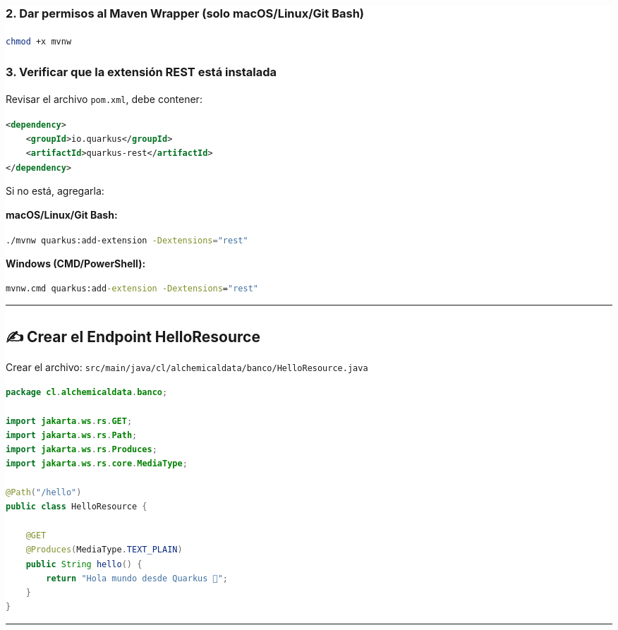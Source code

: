 ### 2. Dar permisos al Maven Wrapper (solo macOS/Linux/Git Bash)

```bash
chmod +x mvnw
```

### 3. Verificar que la extensión REST está instalada

Revisar el archivo `pom.xml`, debe contener:

```xml
<dependency>
    <groupId>io.quarkus</groupId>
    <artifactId>quarkus-rest</artifactId>
</dependency>
```

Si no está, agregarla:

**macOS/Linux/Git Bash:**
```bash
./mvnw quarkus:add-extension -Dextensions="rest"
```

**Windows (CMD/PowerShell):**
```cmd
mvnw.cmd quarkus:add-extension -Dextensions="rest"
```

---

## ✍️ Crear el Endpoint HelloResource

Crear el archivo: `src/main/java/cl/alchemicaldata/banco/HelloResource.java`

```java
package cl.alchemicaldata.banco;

import jakarta.ws.rs.GET;
import jakarta.ws.rs.Path;
import jakarta.ws.rs.Produces;
import jakarta.ws.rs.core.MediaType;

@Path("/hello")
public class HelloResource {

    @GET
    @Produces(MediaType.TEXT_PLAIN)
    public String hello() {
        return "Hola mundo desde Quarkus 🧉";
    }
}
```

---
